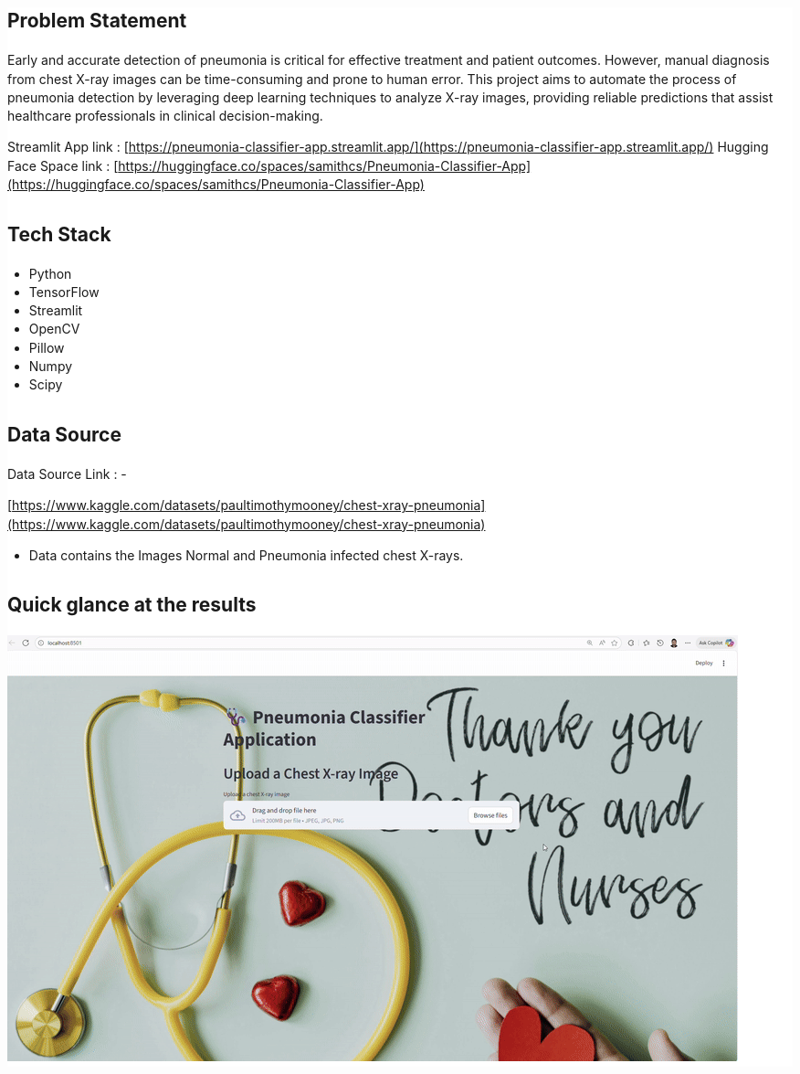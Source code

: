## Problem Statement

Early and accurate detection of pneumonia is critical for effective treatment and patient outcomes. However, manual diagnosis from chest X-ray images can be time-consuming and prone to human error. This project aims to automate the process of pneumonia detection by leveraging deep learning techniques to analyze X-ray images, providing reliable predictions that assist healthcare professionals in clinical decision-making.

Streamlit App link : [https://pneumonia-classifier-app.streamlit.app/](https://pneumonia-classifier-app.streamlit.app/)
Hugging Face Space link : [https://huggingface.co/spaces/samithcs/Pneumonia-Classifier-App](https://huggingface.co/spaces/samithcs/Pneumonia-Classifier-App)

## Tech Stack

- Python
- TensorFlow
- Streamlit
- OpenCV
- Pillow
- Numpy
- Scipy

## Data Source

Data Source Link : -

[https://www.kaggle.com/datasets/paultimothymooney/chest-xray-pneumonia](https://www.kaggle.com/datasets/paultimothymooney/chest-xray-pneumonia)

- Data contains the Images Normal and Pneumonia infected chest X-rays.

## Quick glance at the results

![Demo](assets/pneumonia_app.gif)
